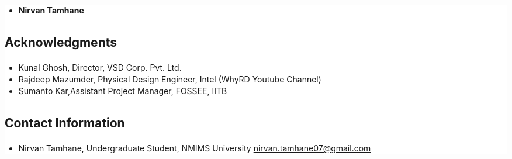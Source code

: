 - **Nirvan Tamhane** 

## Acknowledgments
- Kunal Ghosh, Director, VSD Corp. Pvt. Ltd.
- Rajdeep Mazumder, Physical Design Engineer, Intel (WhyRD Youtube Channel)
- Sumanto Kar,Assistant Project Manager, FOSSEE, IITB

## Contact Information

- Nirvan Tamhane, Undergraduate Student, NMIMS University nirvan.tamhane07@gmail.com

